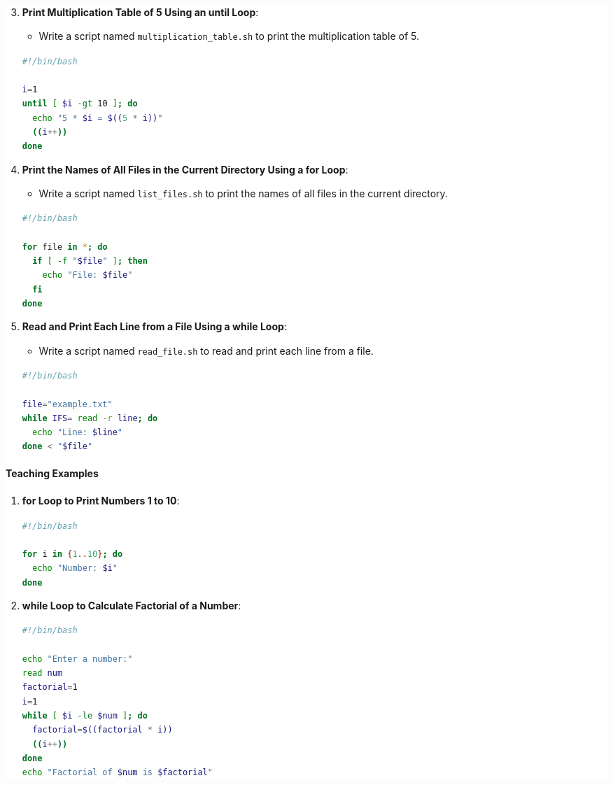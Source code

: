 3. **Print Multiplication Table of 5 Using an until Loop**:
   - Write a script named `multiplication_table.sh` to print the multiplication table of 5.
   ```bash
   #!/bin/bash

   i=1
   until [ $i -gt 10 ]; do
     echo "5 * $i = $((5 * i))"
     ((i++))
   done
   ```

4. **Print the Names of All Files in the Current Directory Using a for Loop**:
   - Write a script named `list_files.sh` to print the names of all files in the current directory.
   ```bash
   #!/bin/bash

   for file in *; do
     if [ -f "$file" ]; then
       echo "File: $file"
     fi
   done
   ```

5. **Read and Print Each Line from a File Using a while Loop**:
   - Write a script named `read_file.sh` to read and print each line from a file.
   ```bash
   #!/bin/bash

   file="example.txt"
   while IFS= read -r line; do
     echo "Line: $line"
   done < "$file"
   ```

#### Teaching Examples

1. **for Loop to Print Numbers 1 to 10**:
   ```bash
   #!/bin/bash

   for i in {1..10}; do
     echo "Number: $i"
   done
   ```

2. **while Loop to Calculate Factorial of a Number**:
   ```bash
   #!/bin/bash

   echo "Enter a number:"
   read num
   factorial=1
   i=1
   while [ $i -le $num ]; do
     factorial=$((factorial * i))
     ((i++))
   done
   echo "Factorial of $num is $factorial"
   ```
